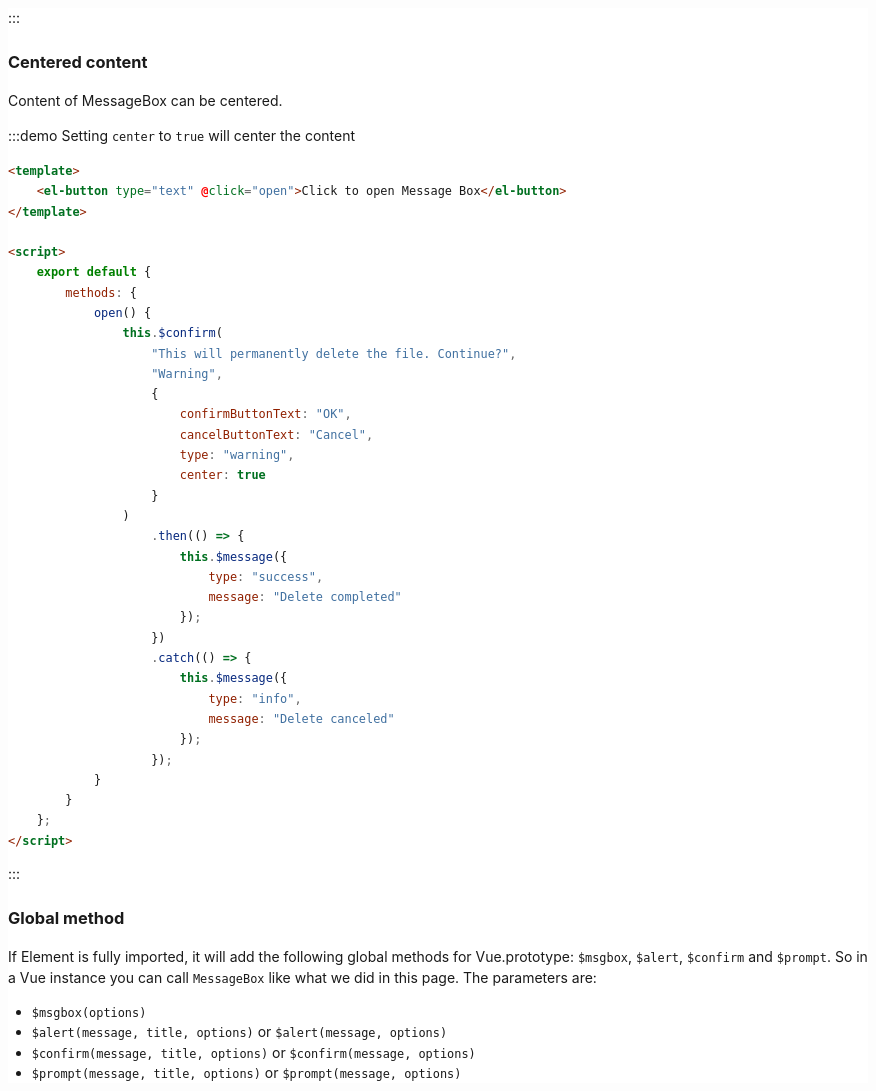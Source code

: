 :::

### Centered content

Content of MessageBox can be centered.

:::demo Setting `center` to `true` will center the content

```html
<template>
	<el-button type="text" @click="open">Click to open Message Box</el-button>
</template>

<script>
	export default {
		methods: {
			open() {
				this.$confirm(
					"This will permanently delete the file. Continue?",
					"Warning",
					{
						confirmButtonText: "OK",
						cancelButtonText: "Cancel",
						type: "warning",
						center: true
					}
				)
					.then(() => {
						this.$message({
							type: "success",
							message: "Delete completed"
						});
					})
					.catch(() => {
						this.$message({
							type: "info",
							message: "Delete canceled"
						});
					});
			}
		}
	};
</script>
```

:::

### Global method

If Element is fully imported, it will add the following global methods for Vue.prototype: `$msgbox`, `$alert`, `$confirm` and `$prompt`. So in a Vue instance you can call `MessageBox` like what we did in this page. The parameters are:

-   `$msgbox(options)`
-   `$alert(message, title, options)` or `$alert(message, options)`
-   `$confirm(message, title, options)` or `$confirm(message, options)`
-   `$prompt(message, title, options)` or `$prompt(message, options)`
